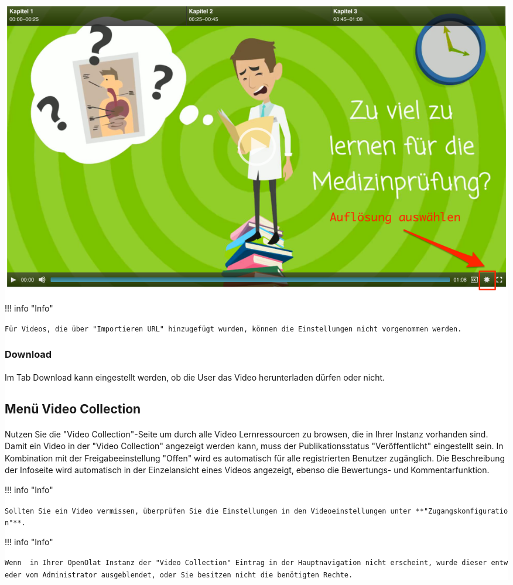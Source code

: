 ![video_aufloesung.png](assets/videoaufloesung_DE.png)

!!! info "Info"

    Für Videos, die über "Importieren URL" hinzugefügt wurden, können die Einstellungen nicht vorgenommen werden.

### Download

Im Tab Download kann eingestellt werden, ob die User das Video herunterladen dürfen oder nicht.

##  Menü Video Collection

Nutzen Sie die "Video Collection"-Seite um durch alle Video Lernressourcen zu browsen, die in Ihrer Instanz vorhanden sind. Damit ein Video in der "Video Collection" angezeigt werden kann, muss der Publikationsstatus "Veröffentlicht" eingestellt sein. In Kombination mit der Freigabeeinstellung "Offen" wird es automatisch für alle registrierten Benutzer zugänglich. Die Beschreibung der Infoseite wird automatisch in der Einzelansicht eines Videos angezeigt, ebenso die Bewertungs- und Kommentarfunktion. 

!!! info "Info"

    Sollten Sie ein Video vermissen, überprüfen Sie die Einstellungen in den Videoeinstellungen unter **"Zugangskonfiguration"**.

!!! info "Info"

    Wenn  in Ihrer OpenOlat Instanz der "Video Collection" Eintrag in der Hauptnavigation nicht erscheint, wurde dieser entweder vom Administrator ausgeblendet, oder Sie besitzen nicht die benötigten Rechte.

